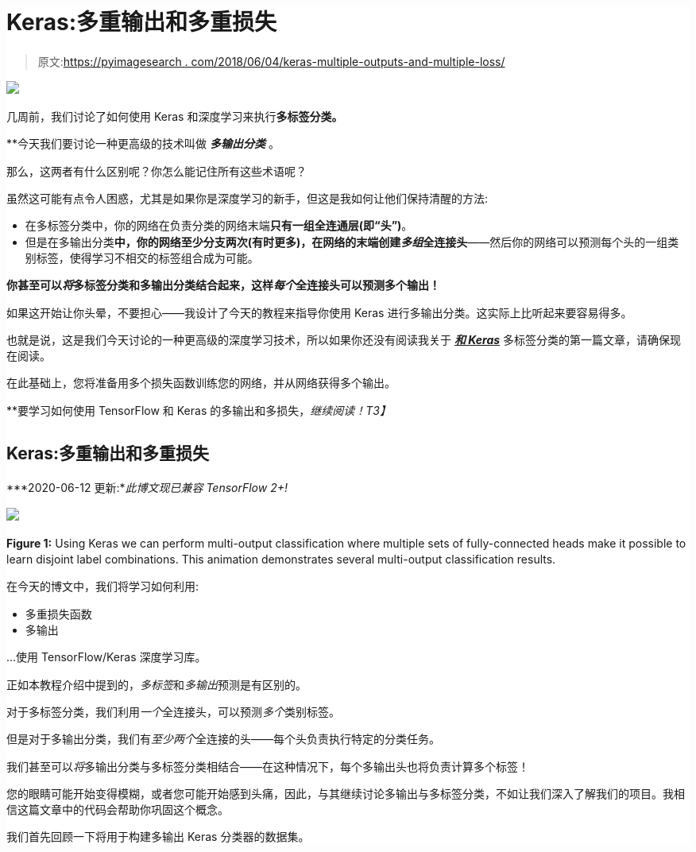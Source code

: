 # Keras:多重输出和多重损失

> 原文:[https://pyimagesearch . com/2018/06/04/keras-multiple-outputs-and-multiple-loss/](https://pyimagesearch.com/2018/06/04/keras-multiple-outputs-and-multiple-losses/)

[![](../Images/0e344f469dc1877fa59c0ec71791c286.png)](https://pyimagesearch.com/wp-content/uploads/2018/05/keras_multi_output_header.png)

几周前，我们讨论了如何使用 Keras 和深度学习来执行**多标签分类。**

 **今天我们要讨论一种更高级的技术叫做 ***多输出分类*** 。

那么，这两者有什么区别呢？你怎么能记住所有这些术语呢？

虽然这可能有点令人困惑，尤其是如果你是深度学习的新手，但这是我如何让他们保持清醒的方法:

*   在多标签分类中，你的网络在负责分类的网络末端**只有一组全连通层(即“头”)**。
*   但是在多输出分类**中，你的网络至少分支两次(有时更多)，在网络的末端创建*多组*全连接头**——然后你的网络可以预测每个头的一组类别标签，使得学习不相交的标签组合成为可能。

**你甚至可以*将*多标签分类和多输出分类结合起来，这样*每个*全连接头可以预测多个输出！**

如果这开始让你头晕，不要担心——我设计了今天的教程来指导你使用 Keras 进行多输出分类。这实际上比听起来要容易得多。

也就是说，这是我们今天讨论的一种更高级的深度学习技术，所以如果你还没有阅读我关于 ***[和 Keras](https://pyimagesearch.com/2018/05/07/multi-label-classification-with-keras/)*** 多标签分类的第一篇文章，请确保现在阅读。

在此基础上，您将准备用多个损失函数训练您的网络，并从网络获得多个输出。

**要学习如何使用 TensorFlow 和 Keras 的多输出和多损失，*继续阅读！*T3】**

## Keras:多重输出和多重损失

***2020-06-12 更新:**此博文现已兼容 TensorFlow 2+!*

[![](../Images/d5863ab3d20167b72143d232ca097c1f.png)](https://pyimagesearch.com/wp-content/uploads/2018/05/keras_multi_output_animation.gif)

**Figure 1:** Using Keras we can perform multi-output classification where multiple sets of fully-connected heads make it possible to learn disjoint label combinations. This animation demonstrates several multi-output classification results.

在今天的博文中，我们将学习如何利用:

*   多重损失函数
*   多输出

…使用 TensorFlow/Keras 深度学习库。

正如本教程介绍中提到的，*多标签*和*多输出*预测是有区别的。

对于多标签分类，我们利用*一个*全连接头，可以预测*多个*类别标签。

但是对于多输出分类，我们有*至少两个*全连接的头——每个头负责执行特定的分类任务。

我们甚至可以*将*多输出分类与多标签分类相结合——在这种情况下，每个多输出头也将负责计算多个标签！

您的眼睛可能开始变得模糊，或者您可能开始感到头痛，因此，与其继续讨论多输出与多标签分类，不如让我们深入了解我们的项目。我相信这篇文章中的代码会帮助你巩固这个概念。

我们首先回顾一下将用于构建多输出 Keras 分类器的数据集。
